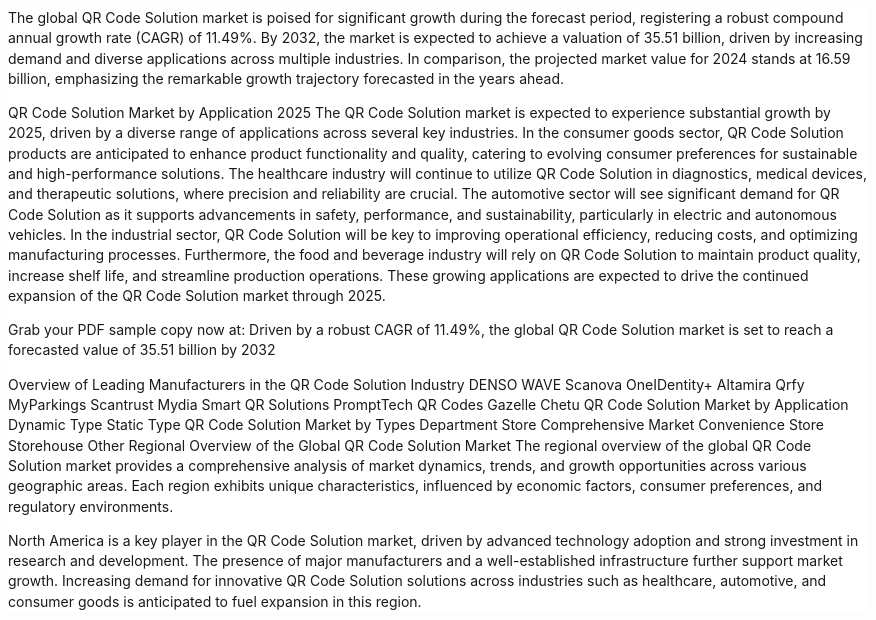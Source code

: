 The global QR Code Solution market is poised for significant growth during the forecast period, registering a robust compound annual growth rate (CAGR) of 11.49%. By 2032, the market is expected to achieve a valuation of 35.51 billion, driven by increasing demand and diverse applications across multiple industries. In comparison, the projected market value for 2024 stands at 16.59 billion, emphasizing the remarkable growth trajectory forecasted in the years ahead. 

QR Code Solution Market by Application 2025
The QR Code Solution market is expected to experience substantial growth by 2025, driven by a diverse range of applications across several key industries. In the consumer goods sector, QR Code Solution products are anticipated to enhance product functionality and quality, catering to evolving consumer preferences for sustainable and high-performance solutions. The healthcare industry will continue to utilize QR Code Solution in diagnostics, medical devices, and therapeutic solutions, where precision and reliability are crucial. The automotive sector will see significant demand for QR Code Solution as it supports advancements in safety, performance, and sustainability, particularly in electric and autonomous vehicles. In the industrial sector, QR Code Solution will be key to improving operational efficiency, reducing costs, and optimizing manufacturing processes. Furthermore, the food and beverage industry will rely on QR Code Solution to maintain product quality, increase shelf life, and streamline production operations. These growing applications are expected to drive the continued expansion of the QR Code Solution market through 2025.

Grab your PDF sample copy now at: Driven by a robust CAGR of 11.49%, the global QR Code Solution market is set to reach a forecasted value of 35.51 billion by 2032

Overview of Leading Manufacturers in the QR Code Solution Industry
DENSO WAVE
Scanova
OneIDentity+
Altamira
Qrfy
MyParkings
Scantrust
Mydia
Smart QR Solutions
PromptTech
QR Codes
Gazelle
Chetu
QR Code Solution Market by Application
Dynamic Type
Static Type
QR Code Solution Market by Types
Department Store
Comprehensive Market
Convenience Store
Storehouse
Other
Regional Overview of the Global QR Code Solution Market
The regional overview of the global QR Code Solution market provides a comprehensive analysis of market dynamics, trends, and growth opportunities across various geographic areas. Each region exhibits unique characteristics, influenced by economic factors, consumer preferences, and regulatory environments.

North America is a key player in the QR Code Solution market, driven by advanced technology adoption and strong investment in research and development. The presence of major manufacturers and a well-established infrastructure further support market growth. Increasing demand for innovative QR Code Solution solutions across industries such as healthcare, automotive, and consumer goods is anticipated to fuel expansion in this region.
